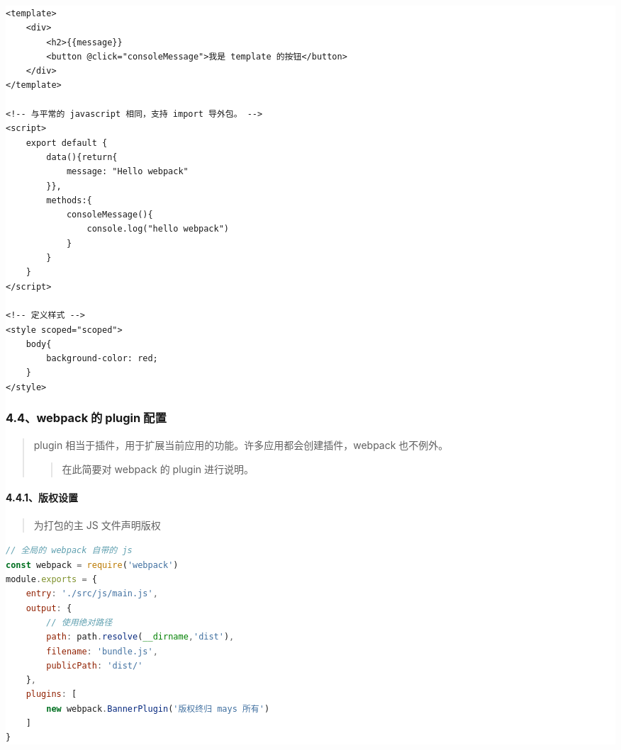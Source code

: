 ```vue
<template>
	<div>
		<h2>{{message}}
		<button @click="consoleMessage">我是 template 的按钮</button>
	</div>
</template>

<!-- 与平常的 javascript 相同，支持 import 导外包。 -->
<script>
	export default {
		data(){return{
			message: "Hello webpack"
		}},
		methods:{
			consoleMessage(){
				console.log("hello webpack")
			}
		}
	}
</script>

<!-- 定义样式 -->
<style scoped="scoped">
	body{
		background-color: red;
	}
</style>

```

### 4.4、webpack 的 plugin 配置

> plugin 相当于插件，用于扩展当前应用的功能。许多应用都会创建插件，webpack 也不例外。
>
> > 在此简要对 webpack 的 plugin 进行说明。

#### 4.4.1、版权设置

> 为打包的主 JS 文件声明版权

```javascript
// 全局的 webpack 自带的 js
const webpack = require('webpack')
module.exports = {
	entry: './src/js/main.js',
	output: {
		// 使用绝对路径
		path: path.resolve(__dirname,'dist'),
		filename: 'bundle.js',
		publicPath: 'dist/'
	},
	plugins: [
		new webpack.BannerPlugin('版权终归 mays 所有')
	]
}
```
